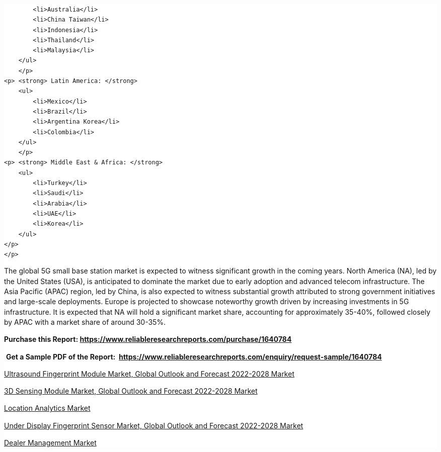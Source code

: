             <li>Australia</li>
            <li>China Taiwan</li>
            <li>Indonesia</li>
            <li>Thailand</li>
            <li>Malaysia</li>
        </ul>
        </p> 
    <p> <strong> Latin America: </strong>
        <ul>
            <li>Mexico</li>
            <li>Brazil</li>
            <li>Argentina Korea</li>
            <li>Colombia</li>
        </ul>
        </p> 
    <p> <strong> Middle East & Africa: </strong>
        <ul>
            <li>Turkey</li>
            <li>Saudi</li>
            <li>Arabia</li>
            <li>UAE</li>
            <li>Korea</li>
        </ul>
    </p>
    </p>
<p><p>The global 5G small base station market is expected to witness significant growth in the coming years. North America (NA), led by the United States (USA), is anticipated to dominate the market due to early adoption and advanced telecom infrastructure. The Asia Pacific (APAC) region, led by China, is also expected to witness substantial growth attributed to strong government initiatives and large-scale deployments. Europe is projected to showcase noteworthy growth driven by increasing investments in 5G infrastructure. It is expected that NA will hold a significant market share, accounting for approximately 35-40%, followed closely by APAC with a market share of around 30-35%.</p></p>
<p><strong>Purchase this Report: <a href="https://www.reliableresearchreports.com/purchase/1640784">https://www.reliableresearchreports.com/purchase/1640784</a></strong></p>
<p>&nbsp;<strong>Get a Sample PDF of the Report:&nbsp;&nbsp;<a href="https://www.reliableresearchreports.com/enquiry/request-sample/1640784">https://www.reliableresearchreports.com/enquiry/request-sample/1640784</a></strong></p>
<p><strong></strong></p>
<p><p><a href="https://www.linkedin.com/pulse/ultrasound-fingerprint-module-market-global-outlook/">Ultrasound Fingerprint Module Market, Global Outlook and Forecast 2022-2028 Market</a></p><p><a href="https://www.linkedin.com/pulse/3d-sensing-module-market-global-outlook-forecast-2022-2028-research/">3D Sensing Module Market, Global Outlook and Forecast 2022-2028 Market</a></p><p><a href="https://medium.com/@deniseharvey70/location-analytics-nbsp-market-focuses-on-market-share-size-and-projected-forecast-till-2030-bf34f9fe20be">Location Analytics Market</a></p><p><a href="https://www.linkedin.com/pulse/under-display-fingerprint-sensor-market-global-outlook-forecast/">Under Display Fingerprint Sensor Market, Global Outlook and Forecast 2022-2028 Market</a></p><p><a href="https://medium.com/@christinascott1938/dealer-management-market-exploring-market-share-market-trends-and-future-growth-0d7051de7c20">Dealer Management Market</a></p></p>